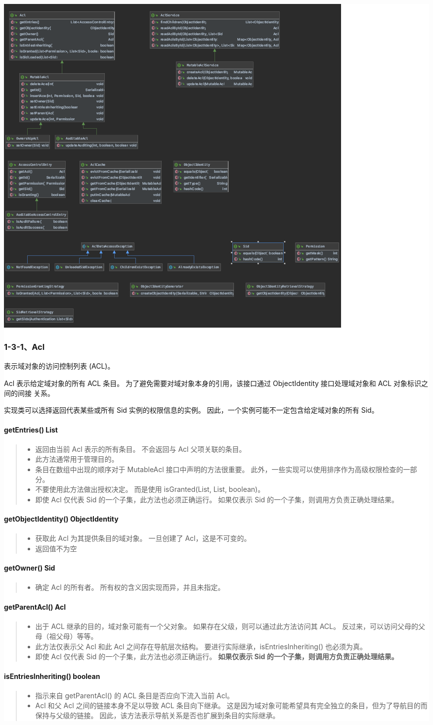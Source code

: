 ![diagram](./images/acls/model.png)

### 1-3-1、Acl
表示域对象的访问控制列表 (ACL)。

Acl 表示给定域对象的所有 ACL 条目。 为了避免需要对域对象本身的引用，该接口通过 ObjectIdentity 接口处理域对象和 ACL 对象标识之间的间接
关系。

实现类可以选择返回代表某些或所有 Sid 实例的权限信息的实例。 因此，一个实例可能不一定包含给定域对象的所有 Sid。

#### getEntries() List<AccessControlEntry>
> * 返回由当前 Acl 表示的所有条目。 不会返回与 Acl 父项关联的条目。
> * 此方法通常用于管理目的。
> * 条目在数组中出现的顺序对于 MutableAcl 接口中声明的方法很重要。 此外，一些实现可以使用排序作为高级权限检查的一部分。
> * 不要使用此方法做出授权决定。 而是使用 isGranted(List, List, boolean)。
> * 即使 Acl 仅代表 Sid 的一个子集，此方法也必须正确运行。 如果仅表示 Sid 的一个子集，则调用方负责正确处理结果。
#### getObjectIdentity() ObjectIdentity
> * 获取此 Acl 为其提供条目的域对象。 一旦创建了 Acl，这是不可变的。
> * 返回值不为空
#### getOwner() Sid
> * 确定 Acl 的所有者。 所有权的含义因实现而异，并且未指定。
#### getParentAcl() Acl
> * 出于 ACL 继承的目的，域对象可能有一个父对象。 如果存在父级，则可以通过此方法访问其 ACL。 反过来，可以访问父母的父母（祖父母）等等。
> * 此方法仅表示父 Acl 和此 Acl 之间存在导航层次结构。 要进行实际继承，isEntriesInheriting() 也必须为真。
> * 即使 Acl 仅代表 Sid 的一个子集，此方法也必须正确运行。 **如果仅表示 Sid 的一个子集，则调用方负责正确处理结果。**
#### isEntriesInheriting() boolean
> * 指示来自 getParentAcl() 的 ACL 条目是否应向下流入当前 Acl。
> * Acl 和父 Acl 之间的链接本身不足以导致 ACL 条目向下继承。 这是因为域对象可能希望具有完全独立的条目，但为了导航目的而保持与父级的链接。
因此，该方法表示导航关系是否也扩展到条目的实际继承。